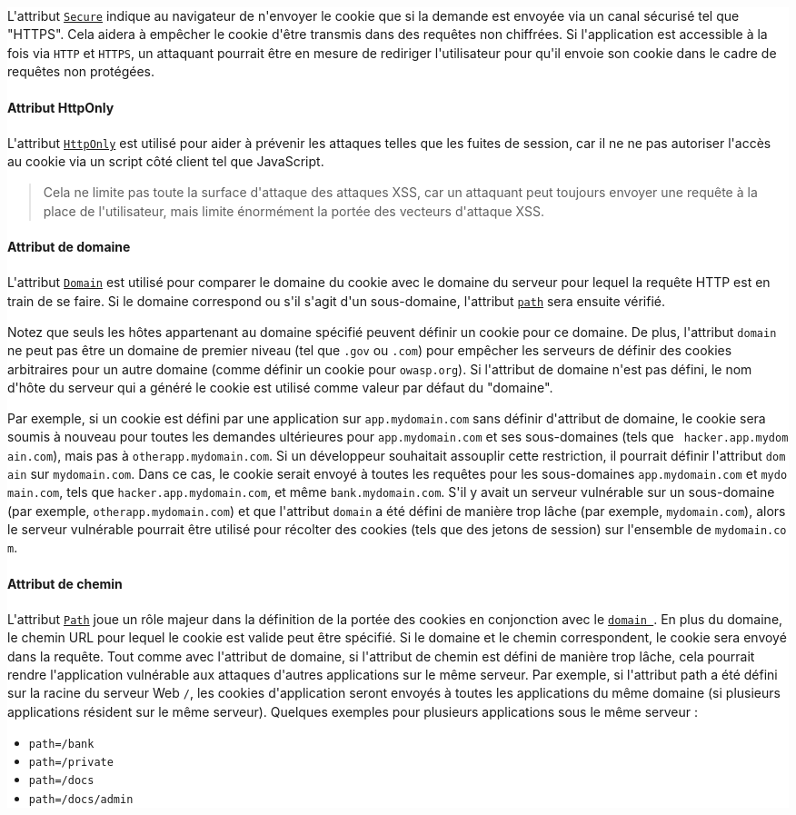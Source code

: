 L'attribut [`Secure`](https://developer.mozilla.org/en-US/docs/Web/HTTP/Headers/Set-Cookie#Secure) indique au navigateur de n'envoyer le cookie que si la demande est envoyée via un canal sécurisé tel que "HTTPS". Cela aidera à empêcher le cookie d'être transmis dans des requêtes non chiffrées. Si l'application est accessible à la fois via `HTTP` et `HTTPS`, un attaquant pourrait être en mesure de rediriger l'utilisateur pour qu'il envoie son cookie dans le cadre de requêtes non protégées.

#### Attribut HttpOnly

L'attribut [`HttpOnly`](https://developer.mozilla.org/en-US/docs/Web/HTTP/Headers/Set-Cookie#HttpOnly) est utilisé pour aider à prévenir les attaques telles que les fuites de session, car il ne ne pas autoriser l'accès au cookie via un script côté client tel que JavaScript.

> Cela ne limite pas toute la surface d'attaque des attaques XSS, car un attaquant peut toujours envoyer une requête à la place de l'utilisateur, mais limite énormément la portée des vecteurs d'attaque XSS.

#### Attribut de domaine

L'attribut [`Domain`](https://developer.mozilla.org/en-US/docs/Web/HTTP/Cookies#Scope_of_cookies) est utilisé pour comparer le domaine du cookie avec le domaine du serveur pour lequel la requête HTTP est en train de se faire. Si le domaine correspond ou s'il s'agit d'un sous-domaine, l'attribut [`path`](#path-attribute) sera ensuite vérifié.

Notez que seuls les hôtes appartenant au domaine spécifié peuvent définir un cookie pour ce domaine. De plus, l'attribut `domain` ne peut pas être un domaine de premier niveau (tel que `.gov` ou `.com`) pour empêcher les serveurs de définir des cookies arbitraires pour un autre domaine (comme définir un cookie pour `owasp.org`). Si l'attribut de domaine n'est pas défini, le nom d'hôte du serveur qui a généré le cookie est utilisé comme valeur par défaut du "domaine".

Par exemple, si un cookie est défini par une application sur `app.mydomain.com` sans définir d'attribut de domaine, le cookie sera soumis à nouveau pour toutes les demandes ultérieures pour `app.mydomain.com` et ses sous-domaines (tels que ` hacker.app.mydomain.com`), mais pas à `otherapp.mydomain.com`. Si un développeur souhaitait assouplir cette restriction, il pourrait définir l'attribut `domain` sur `mydomain.com`. Dans ce cas, le cookie serait envoyé à toutes les requêtes pour les sous-domaines `app.mydomain.com` et `mydomain.com`, tels que `hacker.app.mydomain.com`, et même `bank.mydomain.com`. S'il y avait un serveur vulnérable sur un sous-domaine (par exemple, `otherapp.mydomain.com`) et que l'attribut `domain` a été défini de manière trop lâche (par exemple, `mydomain.com`), alors le serveur vulnérable pourrait être utilisé pour récolter des cookies (tels que des jetons de session) sur l'ensemble de `mydomain.com`.

#### Attribut de chemin

L'attribut [`Path`](https://developer.mozilla.org/en-US/docs/Web/HTTP/Cookies#Scope_of_cookies) joue un rôle majeur dans la définition de la portée des cookies en conjonction avec le [`domain `](#attribut-domaine). En plus du domaine, le chemin URL pour lequel le cookie est valide peut être spécifié. Si le domaine et le chemin correspondent, le cookie sera envoyé dans la requête. Tout comme avec l'attribut de domaine, si l'attribut de chemin est défini de manière trop lâche, cela pourrait rendre l'application vulnérable aux attaques d'autres applications sur le même serveur. Par exemple, si l'attribut path a été défini sur la racine du serveur Web `/`, les cookies d'application seront envoyés à toutes les applications du même domaine (si plusieurs applications résident sur le même serveur). Quelques exemples pour plusieurs applications sous le même serveur :

- `path=/bank`
- `path=/private`
- `path=/docs`
- `path=/docs/admin`
